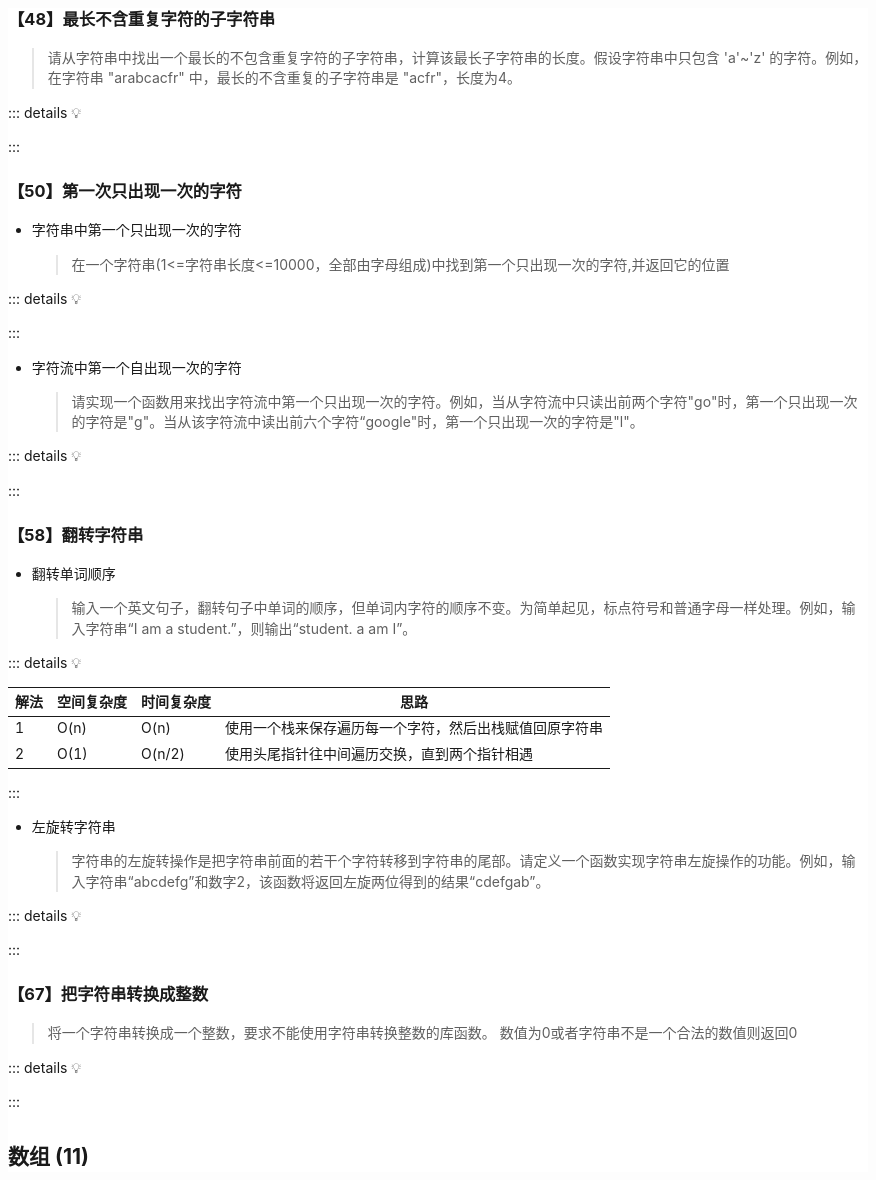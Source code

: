 ### 【48】最长不含重复字符的子字符串
  > 请从字符串中找出一个最长的不包含重复字符的子字符串，计算该最长子字符串的长度。假设字符串中只包含 'a'~'z' 的字符。例如，在字符串 "arabcacfr" 中，最长的不含重复的子字符串是 "acfr"，长度为4。

::: details 💡

:::

### 【50】第一次只出现一次的字符
    
  - 字符串中第一个只出现一次的字符
    > 在一个字符串(1<=字符串长度<=10000，全部由字母组成)中找到第一个只出现一次的字符,并返回它的位置
    
::: details 💡

:::
        
  - 字符流中第一个自出现一次的字符
    > 请实现一个函数用来找出字符流中第一个只出现一次的字符。例如，当从字符流中只读出前两个字符"go"时，第一个只出现一次的字符是"g"。当从该字符流中读出前六个字符“google"时，第一个只出现一次的字符是"l"。
        
::: details 💡

:::

### 【58】翻转字符串
    
  - 翻转单词顺序
    > 输入一个英文句子，翻转句子中单词的顺序，但单词内字符的顺序不变。为简单起见，标点符号和普通字母一样处理。例如，输入字符串“I am a student.”，则输出“student. a am I”。
        
::: details 💡

| 解法 | 空间复杂度 | 时间复杂度 | 思路
| --- | --- | --- | ---
| 1 | O(n)  | O(n)  | 使用一个栈来保存遍历每一个字符，然后出栈赋值回原字符串
| 2 | O(1)  | O(n/2)| 使用头尾指针往中间遍历交换，直到两个指针相遇 

:::  
        
  - 左旋转字符串
    > 字符串的左旋转操作是把字符串前面的若干个字符转移到字符串的尾部。请定义一个函数实现字符串左旋操作的功能。例如，输入字符串“abcdefg”和数字2，该函数将返回左旋两位得到的结果“cdefgab”。
    
::: details 💡

:::
        
### 【67】把字符串转换成整数
  > 将一个字符串转换成一个整数，要求不能使用字符串转换整数的库函数。 数值为0或者字符串不是一个合法的数值则返回0
    
::: details 💡

:::

## 数组 (11)
